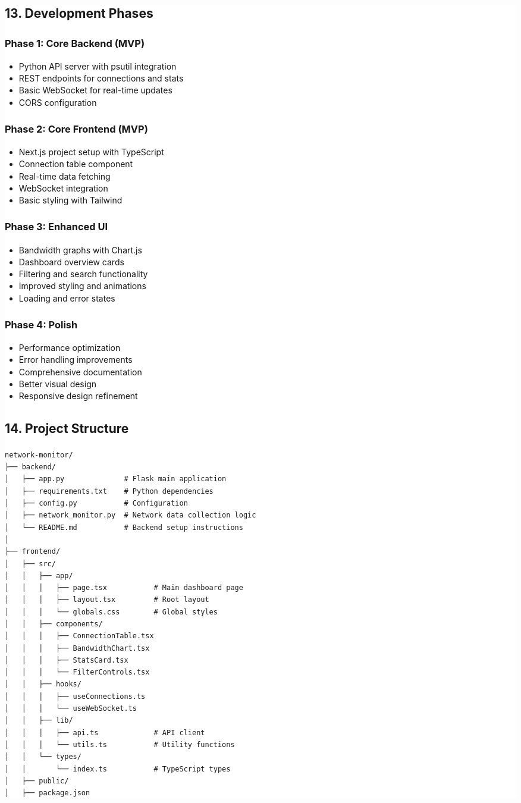 ## 13. Development Phases

### Phase 1: Core Backend (MVP)
- Python API server with psutil integration
- REST endpoints for connections and stats
- Basic WebSocket for real-time updates
- CORS configuration

### Phase 2: Core Frontend (MVP)
- Next.js project setup with TypeScript
- Connection table component
- Real-time data fetching
- WebSocket integration
- Basic styling with Tailwind

### Phase 3: Enhanced UI
- Bandwidth graphs with Chart.js
- Dashboard overview cards
- Filtering and search functionality
- Improved styling and animations
- Loading and error states

### Phase 4: Polish
- Performance optimization
- Error handling improvements
- Comprehensive documentation
- Better visual design
- Responsive design refinement

## 14. Project Structure

```
network-monitor/
├── backend/
│   ├── app.py              # Flask main application
│   ├── requirements.txt    # Python dependencies
│   ├── config.py           # Configuration
│   ├── network_monitor.py  # Network data collection logic
│   └── README.md           # Backend setup instructions
│
├── frontend/
│   ├── src/
│   │   ├── app/
│   │   │   ├── page.tsx           # Main dashboard page
│   │   │   ├── layout.tsx         # Root layout
│   │   │   └── globals.css        # Global styles
│   │   ├── components/
│   │   │   ├── ConnectionTable.tsx
│   │   │   ├── BandwidthChart.tsx
│   │   │   ├── StatsCard.tsx
│   │   │   └── FilterControls.tsx
│   │   ├── hooks/
│   │   │   ├── useConnections.ts
│   │   │   └── useWebSocket.ts
│   │   ├── lib/
│   │   │   ├── api.ts             # API client
│   │   │   └── utils.ts           # Utility functions
│   │   └── types/
│   │       └── index.ts           # TypeScript types
│   ├── public/
│   ├── package.json
```